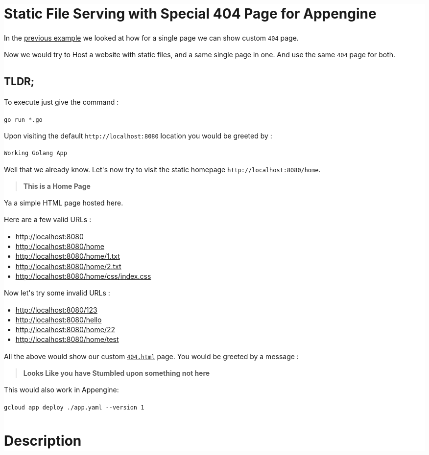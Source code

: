 # Static File Serving with Special 404 Page for Appengine

In the [previous example](../05_error_routing) we looked at
how for a single page we can show custom `404` page.

Now we would try to Host a website with static files,
and a same single page in one. And use the same `404` page
for both.

## TLDR;

To execute just give the command :

```shell
go run *.go
```

Upon visiting the default `http://localhost:8080` location
you would be greeted by :

`Working Golang App`

Well that we already know. Let's now try to visit
the static homepage `http://localhost:8080/home`.

> **This is a Home Page**

Ya a simple HTML page hosted here.

Here are a few valid URLs :

- <http://localhost:8080>
- <http://localhost:8080/home>
- <http://localhost:8080/home/1.txt>
- <http://localhost:8080/home/2.txt>
- <http://localhost:8080/home/css/index.css>

Now let's try some invalid URLs :

- <http://localhost:8080/123>
- <http://localhost:8080/hello>
- <http://localhost:8080/home/22>
- <http://localhost:8080/home/test>

All the above would show our custom [`404.html`](public/404.html) page.
You would be greeted by a message :

> **Looks Like you have Stumbled upon something not here**

This would also work in Appengine:

```shell
gcloud app deploy ./app.yaml --version 1
```

# Description
